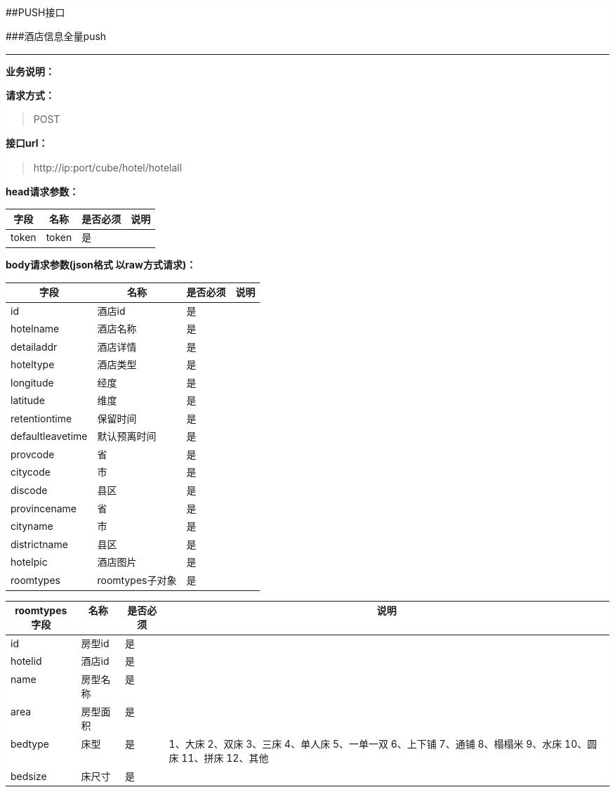 ##PUSH接口

###酒店信息全量push
***
**业务说明：**

**请求方式：**
> POST

**接口url：**
> http://ip:port/cube/hotel/hotelall

**head请求参数：**

|    字段        |         名称        | 是否必须 | 说明|
--------------- | ------------------- | -------| ----------
|﻿token|token|是|


**body请求参数(json格式 以raw方式请求)：**

|    字段        |         名称        | 是否必须 | 说明|
--------------- | ------------------- | -------| ----------
|id|酒店id|是|
|hotelname|酒店名称|是|
|detailaddr|酒店详情|是|
|hoteltype|酒店类型|是|
|longitude|经度|是|
|latitude|维度|是|
|retentiontime|保留时间|是|
|defaultleavetime|默认预离时间|是|
|provcode|省|是|
|citycode|市|是|
|discode|县区|是|
|provincename|省|是|
|cityname|市|是|
|districtname|县区|是|
|hotelpic|酒店图片|是|
|roomtypes|roomtypes子对象|是|

|    roomtypes字段        |         名称        | 是否必须 | 说明|
--------------- | ------------------- | -------| ----------
|id|房型id|是|
|hotelid|酒店id|是|
|name|房型名称|是|
|area|房型面积|是|
|bedtype|床型|是|1、大床 2、双床 3、三床 4、单人床 5、一单一双 6、上下铺 7、通铺 8、榻榻米 9、水床 10、圆床 11、拼床 12、其他
|bedsize|床尺寸|是|